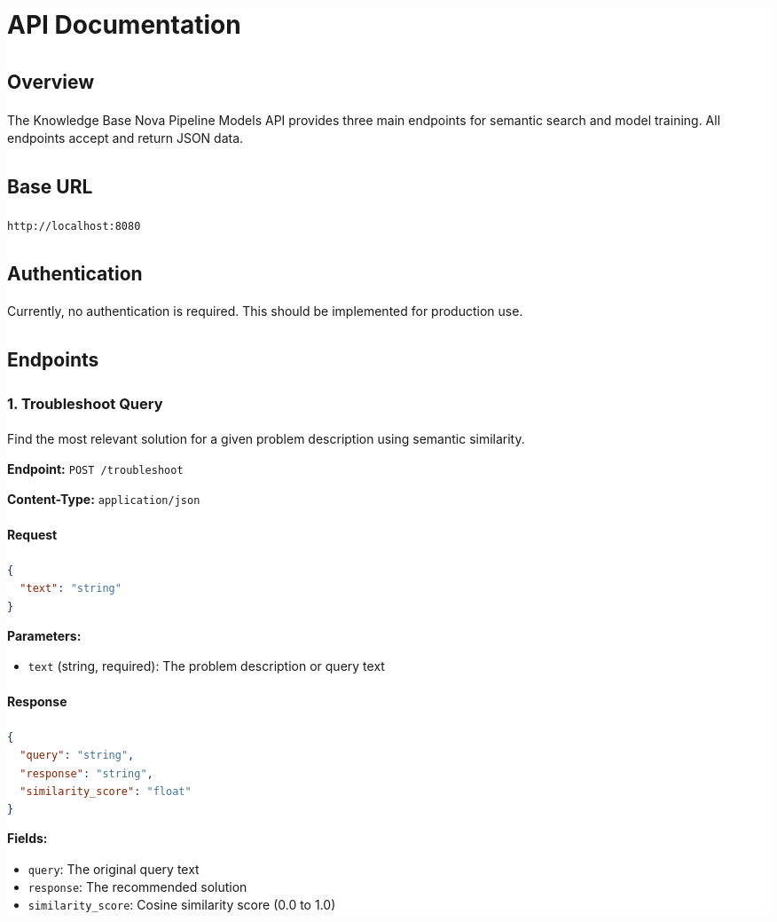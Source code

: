 # API Documentation

## Overview

The Knowledge Base Nova Pipeline Models API provides three main endpoints for semantic search and model training. All endpoints accept and return JSON data.

## Base URL

```
http://localhost:8080
```

## Authentication

Currently, no authentication is required. This should be implemented for production use.

## Endpoints

### 1. Troubleshoot Query

Find the most relevant solution for a given problem description using semantic similarity.

**Endpoint:** `POST /troubleshoot`

**Content-Type:** `application/json`

#### Request

```json
{
  "text": "string"
}
```

**Parameters:**
- `text` (string, required): The problem description or query text

#### Response

```json
{
  "query": "string",
  "response": "string", 
  "similarity_score": "float"
}
```

**Fields:**
- `query`: The original query text
- `response`: The recommended solution
- `similarity_score`: Cosine similarity score (0.0 to 1.0)
